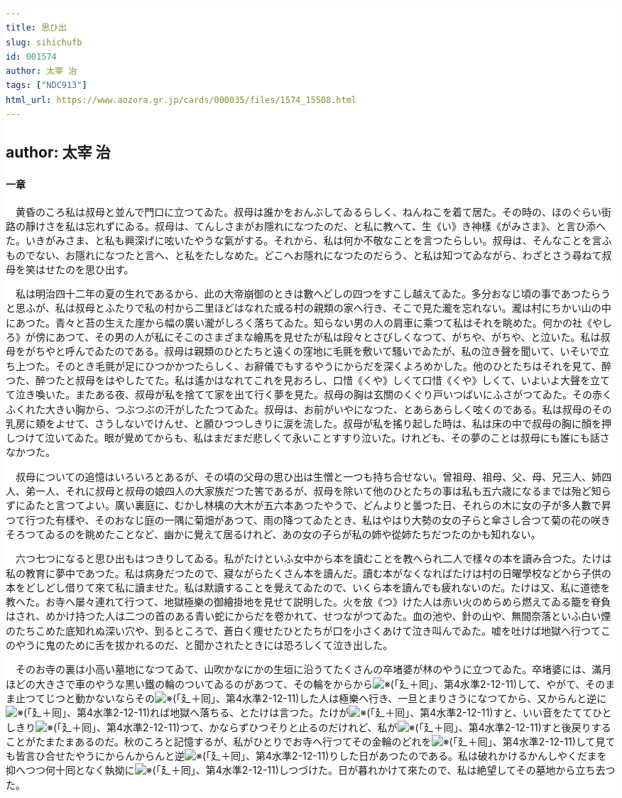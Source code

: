 ```yaml
---
title: 思ひ出
slug: sihichufb
id: 001574
author: 太宰 治
tags: ["NDC913"]
html_url: https://www.aozora.gr.jp/cards/000035/files/1574_15508.html
---
```


## author: 太宰 治

#### 一章




　黄昏のころ私は叔母と並んで門口に立つてゐた。叔母は誰かをおんぶしてゐるらしく、ねんねこを着て居た。その時の、ほのぐらい街路の靜けさを私は忘れずにゐる。叔母は、てんしさまがお隱れになつたのだ、と私に教へて、生《い》き神樣《がみさま》、と言ひ添へた。いきがみさま、と私も興深げに呟いたやうな氣がする。それから、私は何か不敬なことを言つたらしい。叔母は、そんなことを言ふものでない、お隱れになつたと言へ、と私をたしなめた。どこへお隱れになつたのだらう、と私は知つてゐながら、わざとさう尋ねて叔母を笑はせたのを思ひ出す。

　私は明治四十二年の夏の生れであるから、此の大帝崩御のときは數へどしの四つをすこし越えてゐた。多分おなじ頃の事であつたらうと思ふが、私は叔母とふたりで私の村から二里ほどはなれた或る村の親類の家へ行き、そこで見た瀧を忘れない。瀧は村にちかい山の中にあつた。青々と苔の生えた崖から幅の廣い瀧がしろく落ちてゐた。知らない男の人の肩車に乘つて私はそれを眺めた。何かの社《やしろ》が傍にあつて、その男の人が私にそこのさまざまな繪馬を見せたが私は段々とさびしくなつて、がちや、がちや、と泣いた。私は叔母をがちやと呼んでゐたのである。叔母は親類のひとたちと遠くの窪地に毛氈を敷いて騷いでゐたが、私の泣き聲を聞いて、いそいで立ち上つた。そのとき毛氈が足にひつかかつたらしく、お辭儀でもするやうにからだを深くよろめかした。他のひとたちはそれを見て、醉つた、醉つたと叔母をはやしたてた。私は遙かはなれてこれを見おろし、口惜《くや》しくて口惜《くや》しくて、いよいよ大聲を立てて泣き喚いた。またある夜、叔母が私を捨てて家を出て行く夢を見た。叔母の胸は玄關のくぐり戸いつぱいにふさがつてゐた。その赤くふくれた大きい胸から、つぶつぶの汗がしたたつてゐた。叔母は、お前がいやになつた、とあらあらしく呟くのである。私は叔母のその乳房に頬をよせて、さうしないでけんせ、と願ひつつしきりに涙を流した。叔母が私を搖り起した時は、私は床の中で叔母の胸に顏を押しつけて泣いてゐた。眼が覺めてからも、私はまだまだ悲しくて永いことすすり泣いた。けれども、その夢のことは叔母にも誰にも話さなかつた。

　叔母についての追憶はいろいろとあるが、その頃の父母の思ひ出は生憎と一つも持ち合せない。曾祖母、祖母、父、母、兄三人、姉四人、弟一人、それに叔母と叔母の娘四人の大家族だつた筈であるが、叔母を除いて他のひとたちの事は私も五六歳になるまでは殆ど知らずにゐたと言つてよい。廣い裏庭に、むかし林檎の大木が五六本あつたやうで、どんよりと曇つた日、それらの木に女の子が多人數で昇つて行つた有樣や、そのおなじ庭の一隅に菊畑があつて、雨の降つてゐたとき、私はやはり大勢の女の子らと傘さし合つて菊の花の咲きそろつてゐるのを眺めたことなど、幽かに覺えて居るけれど、あの女の子らが私の姉や從姉たちだつたのかも知れない。

　六つ七つになると思ひ出もはつきりしてゐる。私がたけといふ女中から本を讀むことを教へられ二人で樣々の本を讀み合つた。たけは私の教育に夢中であつた。私は病身だつたので、寢ながらたくさん本を讀んだ。讀む本がなくなればたけは村の日曜學校などから子供の本をどしどし借りて來て私に讀ませた。私は默讀することを覺えてゐたので、いくら本を讀んでも疲れないのだ。たけは又、私に道徳を教へた。お寺へ屡々連れて行つて、地獄極樂の御繪掛地を見せて説明した。火を放《つ》けた人は赤い火のめらめら燃えてゐる籠を脊負はされ、めかけ持つた人は二つの首のある青い蛇にからだを卷かれて、せつながつてゐた。血の池や、針の山や、無間奈落といふ白い煙のたちこめた底知れぬ深い穴や、到るところで、蒼白く痩せたひとたちが口を小さくあけて泣き叫んでゐた。嘘を吐けば地獄へ行つてこのやうに鬼のために舌を拔かれるのだ、と聞かされたときには恐ろしくて泣き出した。

　そのお寺の裏は小高い墓地になつてゐて、山吹かなにかの生垣に沿うてたくさんの卒堵婆が林のやうに立つてゐた。卒堵婆には、滿月ほどの大きさで車のやうな黒い鐵の輪のついてゐるのがあつて、その輪をからから![※(「廴＋囘」、第4水準2-12-11)](https://www.aozora.gr.jp/cards/000035/files/../../../gaiji/2-12/2-12-11.png)して、やがて、そのまま止つてじつと動かないならその![※(「廴＋囘」、第4水準2-12-11)](https://www.aozora.gr.jp/cards/000035/files/../../../gaiji/2-12/2-12-11.png)した人は極樂へ行き、一旦とまりさうになつてから、又からんと逆に![※(「廴＋囘」、第4水準2-12-11)](https://www.aozora.gr.jp/cards/000035/files/../../../gaiji/2-12/2-12-11.png)れば地獄へ落ちる、とたけは言つた。たけが![※(「廴＋囘」、第4水準2-12-11)](https://www.aozora.gr.jp/cards/000035/files/../../../gaiji/2-12/2-12-11.png)すと、いい音をたててひとしきり![※(「廴＋囘」、第4水準2-12-11)](https://www.aozora.gr.jp/cards/000035/files/../../../gaiji/2-12/2-12-11.png)つて、かならずひつそりと止るのだけれど、私が![※(「廴＋囘」、第4水準2-12-11)](https://www.aozora.gr.jp/cards/000035/files/../../../gaiji/2-12/2-12-11.png)すと後戻りすることがたまたまあるのだ。秋のころと記憶するが、私がひとりでお寺へ行つてその金輪のどれを![※(「廴＋囘」、第4水準2-12-11)](https://www.aozora.gr.jp/cards/000035/files/../../../gaiji/2-12/2-12-11.png)して見ても皆言ひ合せたやうにからんからんと逆![※(「廴＋囘」、第4水準2-12-11)](https://www.aozora.gr.jp/cards/000035/files/../../../gaiji/2-12/2-12-11.png)りした日があつたのである。私は破れかけるかんしやくだまを抑へつつ何十囘となく執拗に![※(「廴＋囘」、第4水準2-12-11)](https://www.aozora.gr.jp/cards/000035/files/../../../gaiji/2-12/2-12-11.png)しつづけた。日が暮れかけて來たので、私は絶望してその墓地から立ち去つた。
